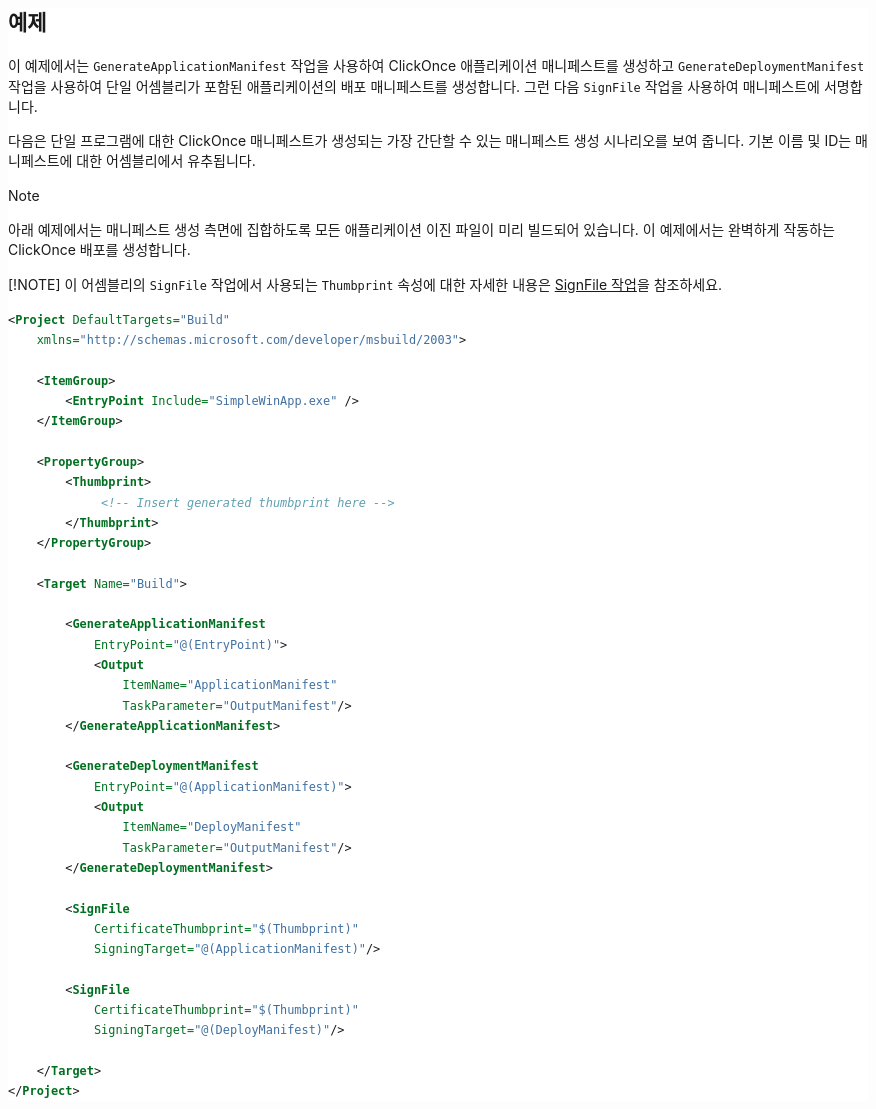 ## <a name="example"></a>예제

이 예제에서는 `GenerateApplicationManifest` 작업을 사용하여 ClickOnce 애플리케이션 매니페스트를 생성하고 `GenerateDeploymentManifest` 작업을 사용하여 단일 어셈블리가 포함된 애플리케이션의 배포 매니페스트를 생성합니다. 그런 다음 `SignFile` 작업을 사용하여 매니페스트에 서명합니다.

다음은 단일 프로그램에 대한 ClickOnce 매니페스트가 생성되는 가장 간단할 수 있는 매니페스트 생성 시나리오를 보여 줍니다. 기본 이름 및 ID는 매니페스트에 대한 어셈블리에서 유추됩니다.

> [!NOTE]
> 아래 예제에서는 매니페스트 생성 측면에 집합하도록 모든 애플리케이션 이진 파일이 미리 빌드되어 있습니다. 이 예제에서는 완벽하게 작동하는 ClickOnce 배포를 생성합니다.
>
> [!NOTE]
> 이 어셈블리의 `SignFile` 작업에서 사용되는 `Thumbprint` 속성에 대한 자세한 내용은 [SignFile 작업](../msbuild/signfile-task.md)을 참조하세요.

```xml
<Project DefaultTargets="Build"
    xmlns="http://schemas.microsoft.com/developer/msbuild/2003">

    <ItemGroup>
        <EntryPoint Include="SimpleWinApp.exe" />
    </ItemGroup>

    <PropertyGroup>
        <Thumbprint>
             <!-- Insert generated thumbprint here -->
        </Thumbprint>
    </PropertyGroup>

    <Target Name="Build">

        <GenerateApplicationManifest
            EntryPoint="@(EntryPoint)">
            <Output
                ItemName="ApplicationManifest"
                TaskParameter="OutputManifest"/>
        </GenerateApplicationManifest>

        <GenerateDeploymentManifest
            EntryPoint="@(ApplicationManifest)">
            <Output
                ItemName="DeployManifest"
                TaskParameter="OutputManifest"/>
        </GenerateDeploymentManifest>

        <SignFile
            CertificateThumbprint="$(Thumbprint)"
            SigningTarget="@(ApplicationManifest)"/>

        <SignFile
            CertificateThumbprint="$(Thumbprint)"
            SigningTarget="@(DeployManifest)"/>

    </Target>
</Project>
```
